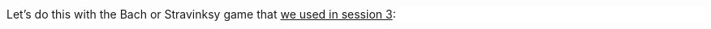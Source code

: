 Let’s do this with the Bach or Stravinksy game that [we used in session 3](/content/03-content/):

<style>html {
  font-family: -apple-system, BlinkMacSystemFont, 'Segoe UI', Roboto, Oxygen, Ubuntu, Cantarell, 'Helvetica Neue', 'Fira Sans', 'Droid Sans', Arial, sans-serif;
}

#qhjovcipcv .gt_table {
  display: table;
  border-collapse: collapse;
  margin-left: auto;
  margin-right: auto;
  color: #333333;
  font-size: 16px;
  font-weight: normal;
  font-style: normal;
  background-color: #FFFFFF;
  width: 70%;
  border-top-style: solid;
  border-top-width: 2px;
  border-top-color: #A8A8A8;
  border-right-style: none;
  border-right-width: 2px;
  border-right-color: #D3D3D3;
  border-bottom-style: solid;
  border-bottom-width: 2px;
  border-bottom-color: #A8A8A8;
  border-left-style: none;
  border-left-width: 2px;
  border-left-color: #D3D3D3;
}

#qhjovcipcv .gt_heading {
  background-color: #FFFFFF;
  text-align: center;
  border-bottom-color: #FFFFFF;
  border-left-style: none;
  border-left-width: 1px;
  border-left-color: #D3D3D3;
  border-right-style: none;
  border-right-width: 1px;
  border-right-color: #D3D3D3;
}

#qhjovcipcv .gt_title {
  color: #333333;
  font-size: 125%;
  font-weight: initial;
  padding-top: 4px;
  padding-bottom: 4px;
  border-bottom-color: #FFFFFF;
  border-bottom-width: 0;
}
